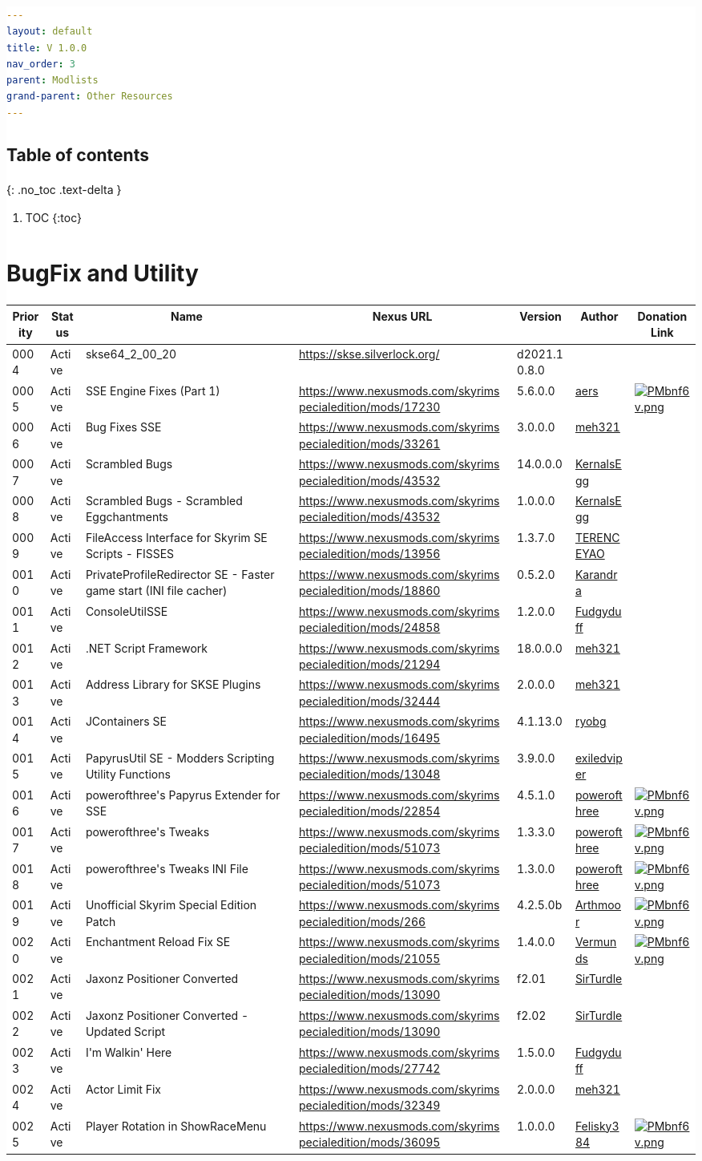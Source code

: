 ```yaml
---
layout: default
title: V 1.0.0
nav_order: 3
parent: Modlists
grand-parent: Other Resources
---
```


## Table of contents
{: .no_toc .text-delta }

1. TOC
{:toc}

# BugFix and Utility

Priority|Status|Name|Nexus URL|Version|Author|Donation Link
|--|--|--|--|--|--|--|
0004|Active|skse64_2_00_20|https://skse.silverlock.org/|d2021.10.8.0||
0005|Active|SSE Engine Fixes (Part 1)|https://www.nexusmods.com/skyrimspecialedition/mods/17230|5.6.0.0|[aers](https://www.nexusmods.com/skyrimspecialedition/users/2025634)|<a data-ipb="nomediaparse" href="https://www.nexusmods.com/Core/Libs/Common/Widgets/PayPalPopUp?user=2025634"><img src="https://www.paypalobjects.com/en_GB/i/btn/btn_donate_LG.gif" alt="PMbnf6v.png"></a>|
0006|Active|Bug Fixes SSE|https://www.nexusmods.com/skyrimspecialedition/mods/33261|3.0.0.0|[meh321](https://www.nexusmods.com/skyrimspecialedition/users/2964753)|
0007|Active|Scrambled Bugs|https://www.nexusmods.com/skyrimspecialedition/mods/43532|14.0.0.0|[KernalsEgg](https://www.nexusmods.com/skyrimspecialedition/users/6040826)|
0008|Active|Scrambled Bugs - Scrambled Eggchantments|https://www.nexusmods.com/skyrimspecialedition/mods/43532|1.0.0.0|[KernalsEgg](https://www.nexusmods.com/skyrimspecialedition/users/6040826)|
0009|Active|FileAccess Interface for Skyrim SE Scripts - FISSES|https://www.nexusmods.com/skyrimspecialedition/mods/13956|1.3.7.0|[TERENCEYAO](https://www.nexusmods.com/skyrimspecialedition/mods/13956)|
0010|Active|PrivateProfileRedirector SE - Faster game start (INI file cacher)|https://www.nexusmods.com/skyrimspecialedition/mods/18860|0.5.2.0|[Karandra](https://www.nexusmods.com/skyrimspecialedition/users/2734453)|
0011|Active|ConsoleUtilSSE|https://www.nexusmods.com/skyrimspecialedition/mods/24858|1.2.0.0|[Fudgyduff](https://www.nexusmods.com/skyrimspecialedition/users/5687342)|
0012|Active|.NET Script Framework|https://www.nexusmods.com/skyrimspecialedition/mods/21294|18.0.0.0|[meh321](https://www.nexusmods.com/skyrimspecialedition/users/2964753)|
0013|Active|Address Library for SKSE Plugins|https://www.nexusmods.com/skyrimspecialedition/mods/32444|2.0.0.0|[meh321](https://www.nexusmods.com/skyrimspecialedition/users/2964753)|
0014|Active|JContainers SE|https://www.nexusmods.com/skyrimspecialedition/mods/16495|4.1.13.0|[ryobg](https://www.nexusmods.com/skyrimspecialedition/users/35506715)|
0015|Active|PapyrusUtil SE - Modders Scripting Utility Functions|https://www.nexusmods.com/skyrimspecialedition/mods/13048|3.9.0.0|[exiledviper](https://www.nexusmods.com/skyrimspecialedition/mods/13048)|
0016|Active|powerofthree's Papyrus Extender for SSE|https://www.nexusmods.com/skyrimspecialedition/mods/22854|4.5.1.0|[powerofthree](https://www.nexusmods.com/skyrimspecialedition/users/2148728)|<a data-ipb="nomediaparse" href="https://www.patreon.com/bePatron?u=8408266"><img src="https://i.imgur.com/PMbnf6v.png" alt="PMbnf6v.png"></a>
0017|Active|powerofthree's Tweaks|https://www.nexusmods.com/skyrimspecialedition/mods/51073|1.3.3.0|[powerofthree](https://www.nexusmods.com/skyrimspecialedition/users/2148728)|<a data-ipb="nomediaparse" href="https://www.patreon.com/bePatron?u=8408266"><img src="https://i.imgur.com/PMbnf6v.png" alt="PMbnf6v.png"></a>
0018|Active|powerofthree's Tweaks INI File|https://www.nexusmods.com/skyrimspecialedition/mods/51073|1.3.0.0|[powerofthree](https://www.nexusmods.com/skyrimspecialedition/users/2148728)|<a data-ipb="nomediaparse" href="https://www.patreon.com/bePatron?u=8408266"><img src="https://i.imgur.com/PMbnf6v.png" alt="PMbnf6v.png"></a>
0019|Active|Unofficial Skyrim Special Edition Patch|https://www.nexusmods.com/skyrimspecialedition/mods/266|4.2.5.0b|[Arthmoor](https://www.nexusmods.com/skyrimspecialedition/users/684492)|<a data-ipb="nomediaparse" href="https://www.nexusmods.com/Core/Libs/Common/Widgets/PayPalPopUp?user=684492"><img src="https://www.paypalobjects.com/en_GB/i/btn/btn_donate_LG.gif" alt="PMbnf6v.png"></a>|
0020|Active|Enchantment Reload Fix SE|https://www.nexusmods.com/skyrimspecialedition/mods/21055|1.4.0.0|[Vermunds](https://www.nexusmods.com/skyrimspecialedition/users/26327049)|<a data-ipb="nomediaparse" href="https://www.nexusmods.com/Core/Libs/Common/Widgets/PayPalPopUp?user=26327049"><img src="https://www.paypalobjects.com/en_GB/i/btn/btn_donate_LG.gif" alt="PMbnf6v.png"></a>|
0021|Active|Jaxonz Positioner Converted|https://www.nexusmods.com/skyrimspecialedition/mods/13090|f2.01|[SirTurdle](https://www.nexusmods.com/skyrimspecialedition/users/21936049)|
0022|Active|Jaxonz Positioner Converted - Updated Script|https://www.nexusmods.com/skyrimspecialedition/mods/13090|f2.02|[SirTurdle](https://www.nexusmods.com/skyrimspecialedition/users/21936049)|
0023|Active|I'm Walkin' Here|https://www.nexusmods.com/skyrimspecialedition/mods/27742|1.5.0.0|[Fudgyduff](https://www.nexusmods.com/skyrimspecialedition/users/5687342)|
0024|Active|Actor Limit Fix|https://www.nexusmods.com/skyrimspecialedition/mods/32349|2.0.0.0|[meh321](https://www.nexusmods.com/skyrimspecialedition/users/2964753)|
0025|Active|Player Rotation in ShowRaceMenu|https://www.nexusmods.com/skyrimspecialedition/mods/36095|1.0.0.0|[Felisky384](https://www.nexusmods.com/skyrimspecialedition/users/19968244)|<a data-ipb="nomediaparse" href="https://www.nexusmods.com/Core/Libs/Common/Widgets/PayPalPopUp?user=19968244 "><img src="https://www.paypalobjects.com/en_GB/i/btn/btn_donate_LG.gif" alt="PMbnf6v.png"></a>|